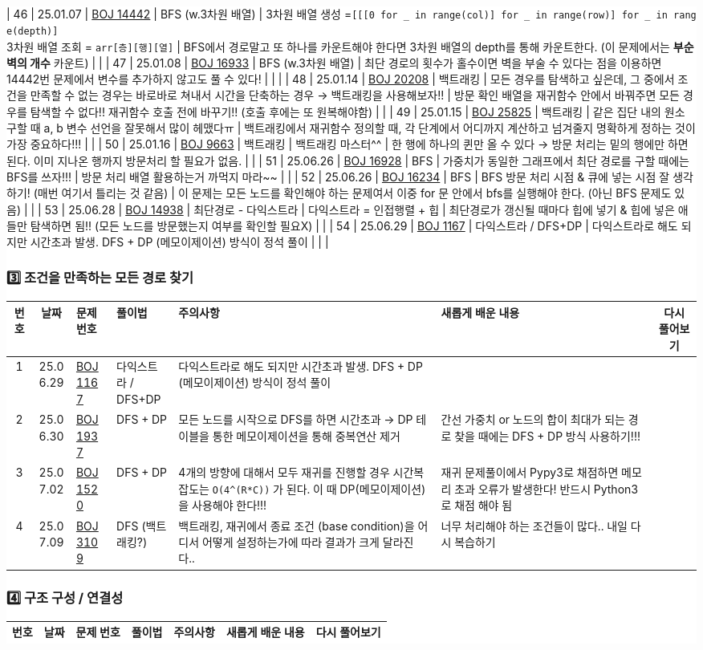 | 46 | 25.01.07 | [BOJ 14442](https://www.acmicpc.net/problem/14442) | BFS (w.3차원 배열) | 3차원 배열 생성 =`[[[0 for _ in range(col)] for _ in range(row)] for _ in range(depth)]`<br>3차원 배열 조회 = `arr[층][행][열]`                           | BFS에서 경로말고 또 하나를 카운트해야 한다면 3차원 배열의 depth를 통해 카운트한다. (이 문제에서는 **부순 벽의 개수** 카운트)                                                   |         |
| 47 | 25.01.08 | [BOJ 16933](https://www.acmicpc.net/problem/16933) | BFS (w.3차원 배열) | 최단 경로의 횟수가 홀수이면 벽을 부술 수 있다는 점을 이용하면 14442번 문제에서 변수를 추가하지 않고도 풀 수 있다!                                                                       |                                                                                                                                  |         |
| 48 | 25.01.14 | [BOJ 20208](https://www.acmicpc.net/problem/20208) | 백트래킹           | 모든 경우를 탐색하고 싶은데, 그 중에서 조건을 만족할 수 없는 경우는 바로바로 쳐내서 시간을 단축하는 경우 → 백트래킹을 사용해보자!!                                                               | 방문 확인 배열을 재귀함수 안에서 바꿔주면 모든 경우를 탐색할 수 없다!! 재귀함수 호출 전에 바꾸기!! (호출 후에는 또 원복해야함)                                                      |         |
| 49 | 25.01.15 | [BOJ 25825](https://www.acmicpc.net/problem/25825) | 백트래킹           | 같은 집단 내의 원소 구할 때 a, b 변수 선언을 잘못해서 많이 헤맸다ㅠ                                                                                                  | 백트래킹에서 재귀함수 정의할 때, 각 단계에서 어디까지 계산하고 넘겨줄지 명확하게 정하는 것이 가장 중요하다!!!                                                                  |         |
| 50 | 25.01.16 | [BOJ 9663](https://www.acmicpc.net/problem/9663)   | 백트래킹           | 백트래킹 마스터^^                                                                                                                                 | 한 행에 하나의 퀸만 올 수 있다 → 방문 처리는 밑의 행에만 하면 된다. 이미 지나온 행까지 방문처리 할 필요가 없음.                                                              |         |
| 51 | 25.06.26 | [BOJ 16928](https://www.acmicpc.net/problem/16928) | BFS            | 가중치가 동일한 그래프에서 최단 경로를 구할 때에는 BFS를 쓰자!!!                                                                                                    | 방문 처리 배열 활용하는거 까먹지 마라~~                                                                                                          |         |
| 52 | 25.06.26 | [BOJ 16234](https://www.acmicpc.net/problem/16234) | BFS            | BFS 방문 처리 시점 & 큐에 넣는 시점 잘 생각하기! (매번 여기서 틀리는 것 같음)                                                                                          | 이 문제는 모든 노드를 확인해야 하는 문제여서 이중 for 문 안에서 bfs를 실행해야 한다. (아닌 BFS 문제도 있음)                                                             |         |
| 53 | 25.06.28 | [BOJ 14938](https://www.acmicpc.net/problem/14938) | 최단경로 - 다익스트라   | 다익스트라 = 인접행렬 + 힙                                                                                                                           | 최단경로가 갱신될 때마다 힙에 넣기 & 힙에 넣은 애들만 탐색하면 됨!! (모든 노드를 방문했는지 여부를 확인할 필요X)                                                              |         |
| 54 | 25.06.29 | [BOJ 1167](https://www.acmicpc.net/problem/1167)   | 다익스트라 / DFS+DP | 다익스트라로 해도 되지만 시간초과 발생. DFS + DP (메모이제이션) 방식이 정석 풀이                                                                                         |                                                                                                                                  |         |

### 3️⃣ 조건을 만족하는 모든 경로 찾기

| 번호 |    날짜    | 문제 번호                                            | 풀이법            | 주의사항                                                                           | 새롭게 배운 내용                                                    | 다시 풀어보기 |
|:--:|:--------:|:-------------------------------------------------|:---------------|:-------------------------------------------------------------------------------|:-------------------------------------------------------------|:-------:|
| 1  | 25.06.29 | [BOJ 1167](https://www.acmicpc.net/problem/1167) | 다익스트라 / DFS+DP | 다익스트라로 해도 되지만 시간초과 발생. DFS + DP (메모이제이션) 방식이 정석 풀이                             |                                                              |         |
| 2  | 25.06.30 | [BOJ 1937](https://www.acmicpc.net/problem/1937) | DFS + DP       | 모든 노드를 시작으로 DFS를 하면 시간초과 → DP 테이블을 통한 메모이제이션을 통해 중복연산 제거                       | 간선 가중치 or 노드의 합이 최대가 되는 경로 찾을 때에는 DFS + DP 방식 사용하기!!!        |         |
| 3  | 25.07.02 | [BOJ 1520](https://www.acmicpc.net/problem/1520) | DFS + DP       | 4개의 방향에 대해서 모두 재귀를 진행할 경우 시간복잡도는 `O(4^(R*C))` 가 된다. 이 때 DP(메모이제이션)을 사용해야 한다!!! | 재귀 문제풀이에서 Pypy3로 채점하면 메모리 초과 오류가 발생한다! 반드시 Python3 로 채점 해야 됨 |         |
| 4  | 25.07.09 | [BOJ 3109](https://www.acmicpc.net/problem/3109) | DFS (백트래킹?)    | 백트래킹, 재귀에서 종료 조건 (base condition)을 어디서 어떻게 설정하는가에 따라 결과가 크게 달라진다..             | 너무 처리해야 하는 조건들이 많다.. 내일 다시 복습하기                              |         |

### 4️⃣ 구조 구성 / 연결성

| 번호 |    날짜    | 문제 번호                                              | 풀이법                                                                                                            | 주의사항                                                                                                                                                                         | 새롭게 배운 내용                                                                                                   | 다시 풀어보기 |
|:--:|:--------:|:---------------------------------------------------|:---------------------------------------------------------------------------------------------------------------|:-----------------------------------------------------------------------------------------------------------------------------------------------------------------------------|:------------------------------------------------------------------------------------------------------------|:-------:|